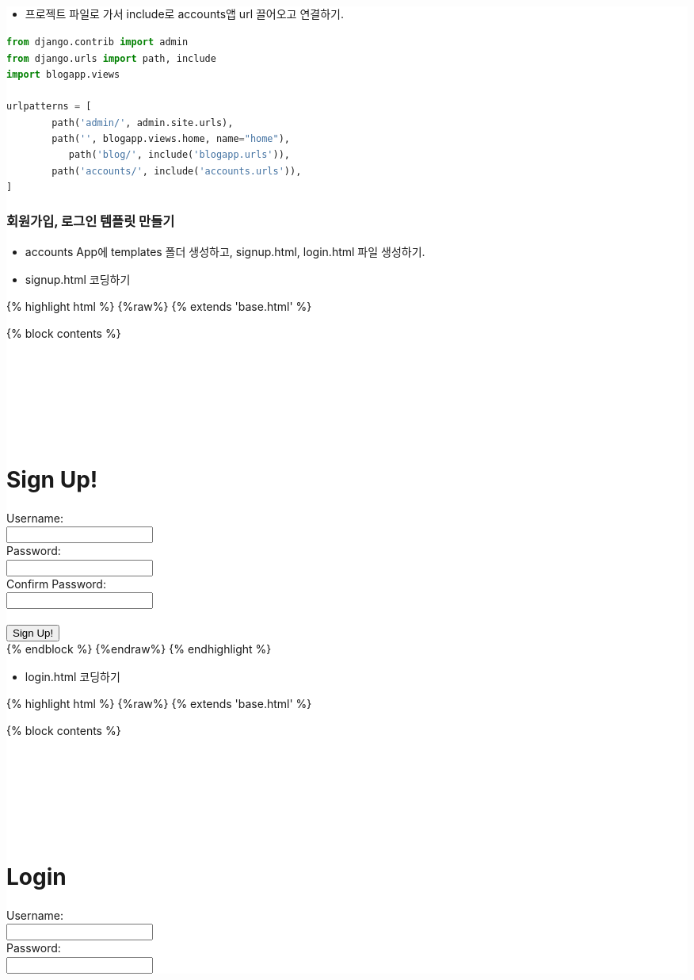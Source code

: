 * 프로젝트 파일로 가서 include로 accounts앱 url 끌어오고 연결하기.

```python
from django.contrib import admin
from django.urls import path, include
import blogapp.views
	
urlpatterns = [
		path('admin/', admin.site.urls),
		path('', blogapp.views.home, name="home"),
 	       path('blog/', include('blogapp.urls')),
		path('accounts/', include('accounts.urls')),
]
```

### 회원가입, 로그인 템플릿 만들기

* accounts App에 templates 폴더 생성하고, signup.html, login.html 파일 생성하기.

* signup.html 코딩하기

{% highlight html %}
{%raw%}
{% extends 'base.html' %}

{% block contents %}
<div class="container" style="padding-top:100px; ">
    <h1>Sign Up!</h1>
    <form>
        Username:
        <br>
        <input name="username" type="text" value="">
        <br>
        Password:
        <br>
        <input name="password1" type="password" value="">
        <br>
        Confirm Password:
        <br>
        <input name="password2" type="password" value="">
        <br>
        <br>
        <input class="btn btn-primary" type="submit" value="Sign Up!">
    </form>
</div>
{% endblock %}
{%endraw%}
{% endhighlight %}

* login.html 코딩하기

{% highlight html %}
{%raw%}
{% extends 'base.html' %}

{% block contents %}
    <div class="container" style="padding-top:100px; ">
        <h1>Login</h1>
        <form>
            Username:
            <br>
            <input name="username" type="text" value="">
            <br>
            Password:
            <br>
            <input name="password" type="password" value="">
            <br>
